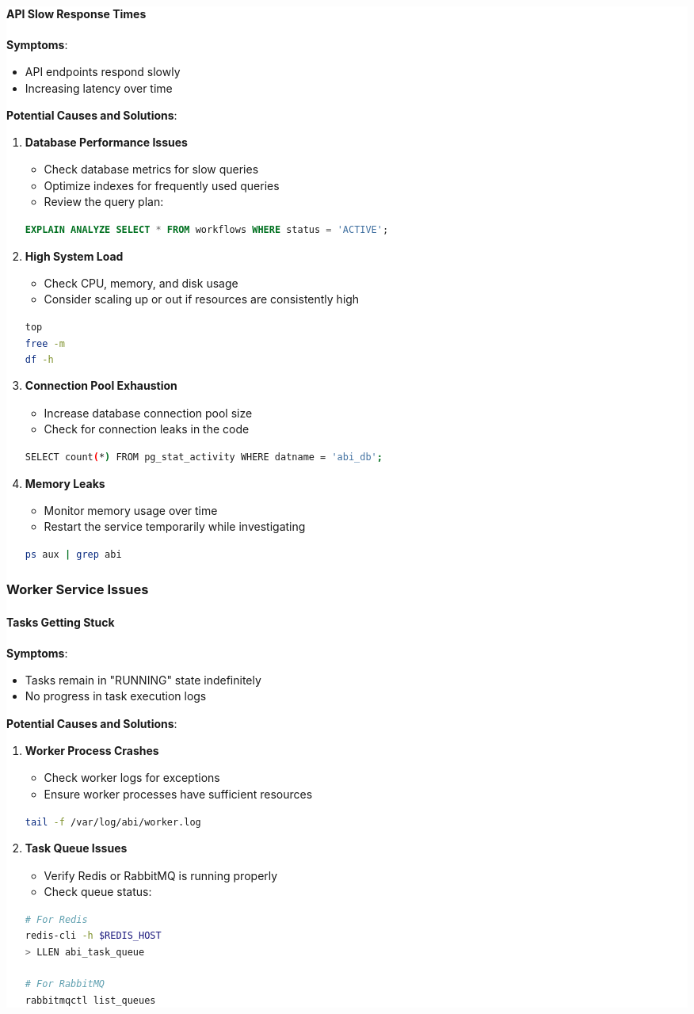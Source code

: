 #### API Slow Response Times

**Symptoms**:
- API endpoints respond slowly
- Increasing latency over time

**Potential Causes and Solutions**:

1. **Database Performance Issues**
   - Check database metrics for slow queries
   - Optimize indexes for frequently used queries
   - Review the query plan:
   ```sql
   EXPLAIN ANALYZE SELECT * FROM workflows WHERE status = 'ACTIVE';
   ```

2. **High System Load**
   - Check CPU, memory, and disk usage
   - Consider scaling up or out if resources are consistently high
   ```bash
   top
   free -m
   df -h
   ```

3. **Connection Pool Exhaustion**
   - Increase database connection pool size
   - Check for connection leaks in the code
   ```bash
   SELECT count(*) FROM pg_stat_activity WHERE datname = 'abi_db';
   ```

4. **Memory Leaks**
   - Monitor memory usage over time
   - Restart the service temporarily while investigating
   ```bash
   ps aux | grep abi
   ```

### Worker Service Issues

#### Tasks Getting Stuck

**Symptoms**:
- Tasks remain in "RUNNING" state indefinitely
- No progress in task execution logs

**Potential Causes and Solutions**:

1. **Worker Process Crashes**
   - Check worker logs for exceptions
   - Ensure worker processes have sufficient resources
   ```bash
   tail -f /var/log/abi/worker.log
   ```

2. **Task Queue Issues**
   - Verify Redis or RabbitMQ is running properly
   - Check queue status:
   ```bash
   # For Redis
   redis-cli -h $REDIS_HOST
   > LLEN abi_task_queue
   
   # For RabbitMQ
   rabbitmqctl list_queues
   ```
